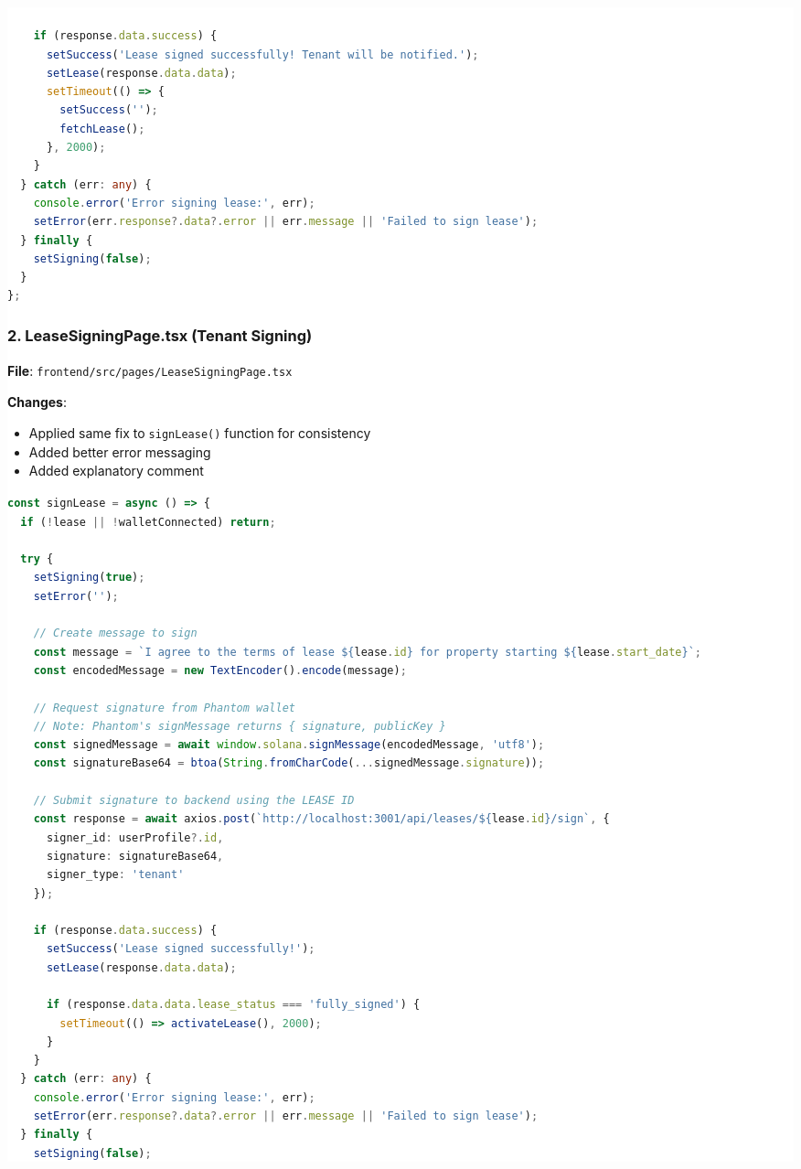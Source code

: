 ```typescript

    if (response.data.success) {
      setSuccess('Lease signed successfully! Tenant will be notified.');
      setLease(response.data.data);
      setTimeout(() => {
        setSuccess('');
        fetchLease();
      }, 2000);
    }
  } catch (err: any) {
    console.error('Error signing lease:', err);
    setError(err.response?.data?.error || err.message || 'Failed to sign lease');
  } finally {
    setSigning(false);
  }
};
```

### 2. LeaseSigningPage.tsx (Tenant Signing)
**File**: `frontend/src/pages/LeaseSigningPage.tsx`

**Changes**:
- Applied same fix to `signLease()` function for consistency
- Added better error messaging
- Added explanatory comment

```typescript
const signLease = async () => {
  if (!lease || !walletConnected) return;

  try {
    setSigning(true);
    setError('');

    // Create message to sign
    const message = `I agree to the terms of lease ${lease.id} for property starting ${lease.start_date}`;
    const encodedMessage = new TextEncoder().encode(message);

    // Request signature from Phantom wallet
    // Note: Phantom's signMessage returns { signature, publicKey }
    const signedMessage = await window.solana.signMessage(encodedMessage, 'utf8');
    const signatureBase64 = btoa(String.fromCharCode(...signedMessage.signature));

    // Submit signature to backend using the LEASE ID
    const response = await axios.post(`http://localhost:3001/api/leases/${lease.id}/sign`, {
      signer_id: userProfile?.id,
      signature: signatureBase64,
      signer_type: 'tenant'
    });

    if (response.data.success) {
      setSuccess('Lease signed successfully!');
      setLease(response.data.data);

      if (response.data.data.lease_status === 'fully_signed') {
        setTimeout(() => activateLease(), 2000);
      }
    }
  } catch (err: any) {
    console.error('Error signing lease:', err);
    setError(err.response?.data?.error || err.message || 'Failed to sign lease');
  } finally {
    setSigning(false);
```